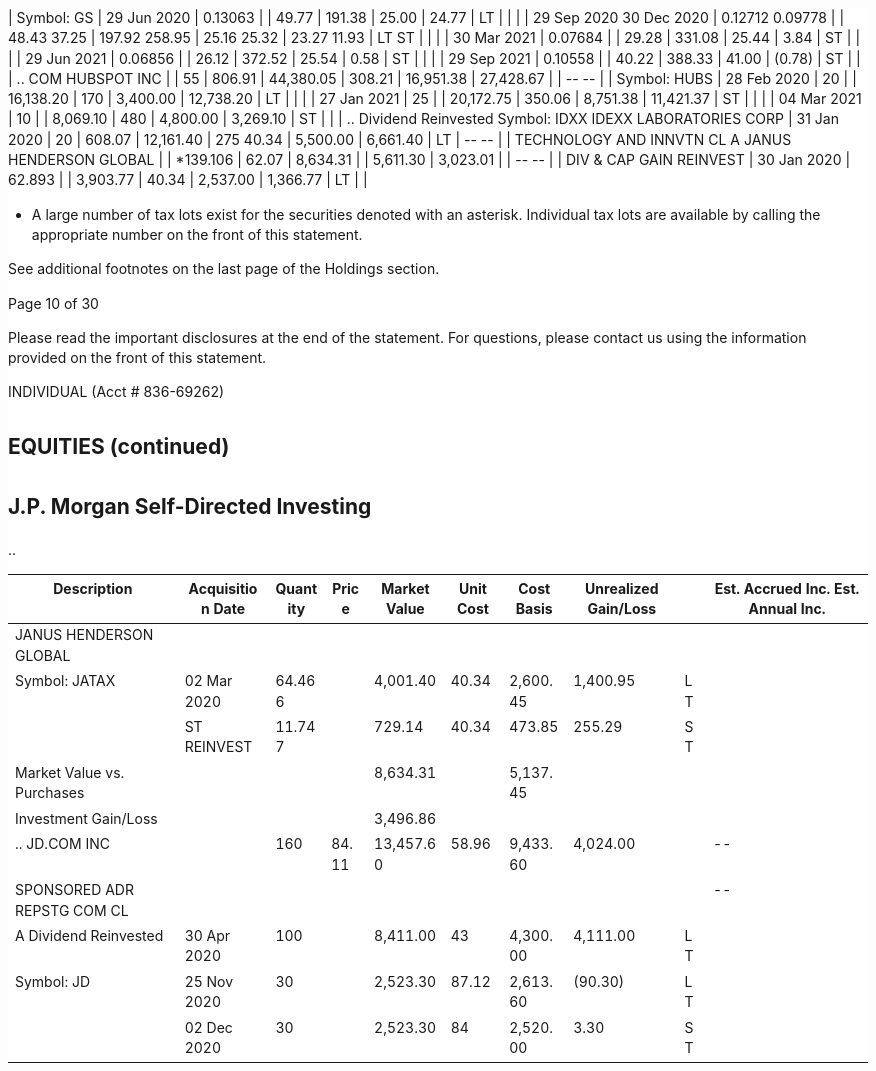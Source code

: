 | Symbol: GS                                                  | 29 Jun 2020             | 0.13063         |         | 49.77          | 191.38        | 25.00        | 24.77                   | LT    |                                      |
|                                                             | 29 Sep 2020 30 Dec 2020 | 0.12712 0.09778 |         | 48.43 37.25    | 197.92 258.95 | 25.16 25.32  | 23.27 11.93             | LT ST |                                      |
|                                                             | 30 Mar 2021             | 0.07684         |         | 29.28          | 331.08        | 25.44        | 3.84                    | ST    |                                      |
|                                                             | 29 Jun 2021             | 0.06856         |         | 26.12          | 372.52        | 25.54        | 0.58                    | ST    |                                      |
|                                                             | 29 Sep 2021             | 0.10558         |         | 40.22          | 388.33        | 41.00        | (0.78)                  | ST    |                                      |
| .. COM HUBSPOT INC                                          |                         | 55              | 806.91  | 44,380.05      | 308.21        | 16,951.38    | 27,428.67               |       | -- --                                |
| Symbol: HUBS                                                | 28 Feb 2020             | 20              |         | 16,138.20      | 170           | 3,400.00     | 12,738.20               | LT    |                                      |
|                                                             | 27 Jan 2021             | 25              |         | 20,172.75      | 350.06        | 8,751.38     | 11,421.37               | ST    |                                      |
|                                                             | 04 Mar 2021             | 10              |         | 8,069.10       | 480           | 4,800.00     | 3,269.10                | ST    |                                      |
| .. Dividend Reinvested Symbol: IDXX IDEXX LABORATORIES CORP | 31 Jan 2020             | 20              | 608.07  | 12,161.40      | 275 40.34     | 5,500.00     | 6,661.40                | LT    | -- --                                |
| TECHNOLOGY AND INNVTN CL A JANUS HENDERSON GLOBAL           |                         | *139.106        | 62.07   | 8,634.31       |               | 5,611.30     | 3,023.01                |       | -- --                                |
| DIV & CAP GAIN REINVEST                                     | 30 Jan 2020             | 62.893          |         | 3,903.77       | 40.34         | 2,537.00     | 1,366.77                | LT    |                                      |

* A large number of tax lots exist for the securities denoted with an asterisk. Individual tax lots are available by calling the appropriate number on the front of this statement.

See additional footnotes on the last page of the Holdings section.

Page  10 of 30

Please read the important disclosures at the end of the statement. For questions, please contact us using the information provided on the front of this statement.

INDIVIDUAL  (Acct # 836-69262)

## EQUITIES (continued)

## J.P. Morgan Self-Directed Investing

..

| Description                                     | Acquisition Date   | Quantity   | Price   | Market Value   | Unit Cost   | Cost Basis   | Unrealized  Gain/Loss   |    | Est. Accrued Inc. Est. Annual Inc.   |
|-------------------------------------------------|--------------------|------------|---------|----------------|-------------|--------------|-------------------------|----|--------------------------------------|
| JANUS HENDERSON GLOBAL                          |                    |            |         |                |             |              |                         |    |                                      |
| Symbol: JATAX                                   | 02 Mar 2020        | 64.466     |         | 4,001.40       | 40.34       | 2,600.45     | 1,400.95                | LT |                                      |
|                                                 | ST REINVEST        | 11.747     |         | 729.14         | 40.34       | 473.85       | 255.29                  | ST |                                      |
| Market Value vs. Purchases                      |                    |            |         | 8,634.31       |             | 5,137.45     |                         |    |                                      |
| Investment Gain/Loss                            |                    |            |         | 3,496.86       |             |              |                         |    |                                      |
| .. JD.COM INC                                   |                    | 160        | 84.11   | 13,457.60      | 58.96       | 9,433.60     | 4,024.00                |    | --                                   |
| SPONSORED ADR REPSTG COM CL                     |                    |            |         |                |             |              |                         |    | --                                   |
| A Dividend Reinvested                           | 30 Apr 2020        | 100        |         | 8,411.00       | 43          | 4,300.00     | 4,111.00                | LT |                                      |
| Symbol: JD                                      | 25 Nov 2020        | 30         |         | 2,523.30       | 87.12       | 2,613.60     | (90.30)                 | LT |                                      |
|                                                 | 02 Dec 2020        | 30         |         | 2,523.30       | 84          | 2,520.00     | 3.30                    | ST |                                      |